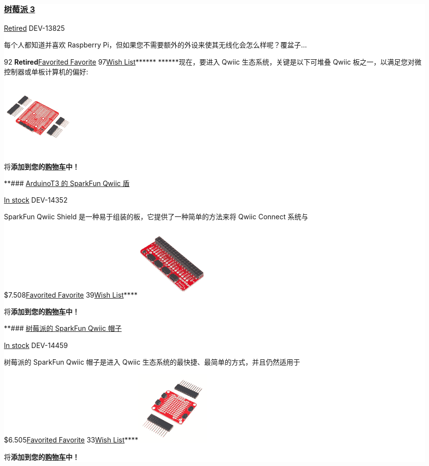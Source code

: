 ### [树莓派 3](https://www.sparkfun.com/products/retired/13825)

[Retired](https://learn.sparkfun.com/static/bubbles/ "Retired") DEV-13825

每个人都知道并喜欢 Raspberry Pi，但如果您不需要额外的外设来使其无线化会怎么样呢？覆盆子…

92 **Retired**[Favorited Favorite](# "Add to favorites") 97[Wish List](# "Add to wish list")****** ******现在，要进入 Qwiic 生态系统，关键是以下可堆叠 Qwiic 板之一，以满足您对微控制器或单板计算机的偏好:

[![SparkFun Qwiic Shield for Arduino](img/729447270b3b74edfd66ff8a0e81e189.png)](https://www.sparkfun.com/products/14352) 

将**添加到您的[购物车](https://www.sparkfun.com/cart)中！**

 **### [ArduinoT3 的 SparkFun Qwiic 盾](https://www.sparkfun.com/products/14352)

[In stock](https://learn.sparkfun.com/static/bubbles/ "in stock") DEV-14352

SparkFun Qwiic Shield 是一种易于组装的板，它提供了一种简单的方法来将 Qwiic Connect 系统与

$7.508[Favorited Favorite](# "Add to favorites") 39[Wish List](# "Add to wish list")****[![SparkFun Qwiic HAT for Raspberry Pi](img/c0049f1145ddbfa6b95d377aeef548fb.png)](https://www.sparkfun.com/products/14459) 

将**添加到您的[购物车](https://www.sparkfun.com/cart)中！**

 **### [树莓派的 SparkFun Qwiic 帽子](https://www.sparkfun.com/products/14459)

[In stock](https://learn.sparkfun.com/static/bubbles/ "in stock") DEV-14459

树莓派的 SparkFun Qwiic 帽子是进入 Qwiic 生态系统的最快捷、最简单的方式，并且仍然适用于

$6.505[Favorited Favorite](# "Add to favorites") 33[Wish List](# "Add to wish list")****[![SparkFun Qwiic Shield for Photon](img/582490c40c6b7d945fb5147a0e3c3e5b.png)](https://www.sparkfun.com/products/14477) 

将**添加到您的[购物车](https://www.sparkfun.com/cart)中！**
